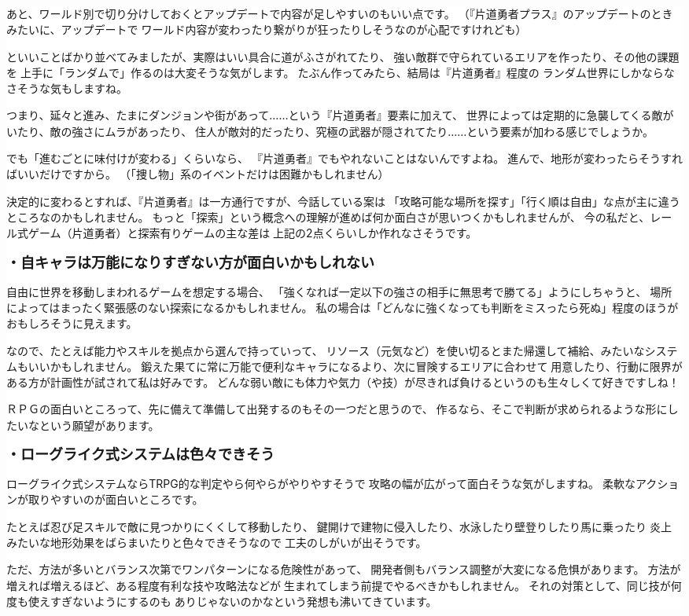 あと、ワールド別で切り分けしておくとアップデートで内容が足しやすいのもいい点です。
（『片道勇者プラス』のアップデートのときみたいに、アップデートで
ワールド内容が変わったり繋がりが狂ったりしそうなのが心配ですけれども）

といいことばかり並べてみましたが、実際はいい具合に道がふさがれてたり、
強い敵群で守られているエリアを作ったり、その他の課題を
上手に「ランダムで」作るのは大変そうな気がします。
たぶん作ってみたら、結局は『片道勇者』程度の
ランダム世界にしかならなさそうな気もしますね。

つまり、延々と進み、たまにダンジョンや街があって……という『片道勇者』要素に加えて、
世界によっては定期的に急襲してくる敵がいたり、敵の強さにムラがあったり、
住人が敵対的だったり、究極の武器が隠されてたり……という要素が加わる感じでしょうか。

でも「進むごとに味付けが変わる」くらいなら、
『片道勇者』でもやれないことはないんですよね。
進んで、地形が変わったらそうすればいいだけですから。
（「捜し物」系のイベントだけは困難かもしれません）

決定的に変わるとすれば、『片道勇者』は一方通行ですが、今話している案は
「攻略可能な場所を探す」「行く順は自由」な点が主に違うところなのかもしれません。
もっと「探索」という概念への理解が進めば何か面白さが思いつくかもしれませんが、
今の私だと、レール式ゲーム（片道勇者）と探索有りゲームの主な差は
上記の2点くらいしか作れなさそうです。


<strong><span style="font-size:large;">・自キャラは万能になりすぎない方が面白いかもしれない</span></strong>

自由に世界を移動しまわれるゲームを想定する場合、
「強くなれば一定以下の強さの相手に無思考で勝てる」ようにしちゃうと、
場所によってはまったく緊張感のない探索になるかもしれません。
私の場合は「どんなに強くなっても判断をミスったら死ぬ」程度のほうがおもしろそうに見えます。

なので、たとえば能力やスキルを拠点から選んで持っていって、
リソース（元気など）を使い切るとまた帰還して補給、みたいなシステムもいいかもしれません。
鍛えた果てに常に万能で便利なキャラになるより、次に冒険するエリアに合わせて
用意したり、行動に限界がある方が計画性が試されて私は好みです。
どんな弱い敵にも体力や気力（や技）が尽きれば負けるというのも生々しくて好きですしね！

ＲＰＧの面白いところって、先に備えて準備して出発するのもその一つだと思うので、
作るなら、そこで判断が求められるような形にしたいなという願望があります。


<strong><span style="font-size:large;">・ローグライク式システムは色々できそう</span></strong>

ローグライク式システムならTRPG的な判定やら何やらがやりやすそうで
攻略の幅が広がって面白そうな気がしますね。
柔軟なアクションが取りやすいのが面白いところです。

たとえば忍び足スキルで敵に見つかりにくくして移動したり、
鍵開けで建物に侵入したり、水泳したり壁登りしたり馬に乗ったり
炎上みたいな地形効果をばらまいたりと色々できそうなので
工夫のしがいが出そうです。

ただ、方法が多いとバランス次第でワンパターンになる危険性があって、
開発者側もバランス調整が大変になる危惧があります。
方法が増えれば増えるほど、ある程度有利な技や攻略法などが
生まれてしまう前提でやるべきかもしれません。
それの対策として、同じ技が何度も使えすぎないようにするのも
ありじゃないのかなという発想も沸いてきています。
